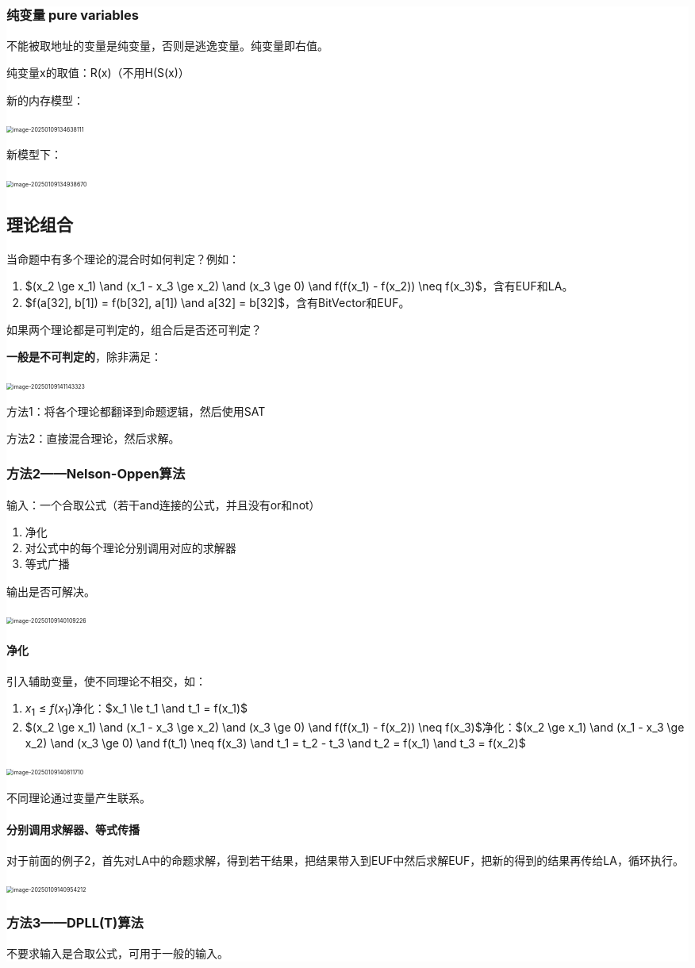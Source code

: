 ### 纯变量 pure variables

不能被取地址的变量是纯变量，否则是逃逸变量。纯变量即右值。

纯变量x的取值：R(x)（不用H(S(x)）

新的内存模型：

<img src="C:\Users\70970\AppData\Roaming\Typora\typora-user-images\image-20250109134638111.png" alt="image-20250109134638111" style="zoom:50%;" />

新模型下：

<img src="C:\Users\70970\AppData\Roaming\Typora\typora-user-images\image-20250109134938670.png" alt="image-20250109134938670" style="zoom:50%;" />

## 理论组合

当命题中有多个理论的混合时如何判定？例如：

1. $(x_2 \ge x_1) \and (x_1 - x_3 \ge x_2) \and (x_3 \ge 0) \and f(f(x_1) - f(x_2)) \neq f(x_3)$，含有EUF和LA。
2. $f(a[32], b[1]) = f(b[32], a[1]) \and a[32] = b[32]$，含有BitVector和EUF。

如果两个理论都是可判定的，组合后是否还可判定？

**一般是不可判定的**，除非满足：

<img src="C:\Users\70970\AppData\Roaming\Typora\typora-user-images\image-20250109141143323.png" alt="image-20250109141143323" style="zoom:50%;" />

方法1：将各个理论都翻译到命题逻辑，然后使用SAT

方法2：直接混合理论，然后求解。

### 方法2——Nelson-Oppen算法

输入：一个合取公式（若干and连接的公式，并且没有or和not）

1. 净化
2. 对公式中的每个理论分别调用对应的求解器
3. 等式广播

输出是否可解决。

<img src="C:\Users\70970\AppData\Roaming\Typora\typora-user-images\image-20250109140109226.png" alt="image-20250109140109226" style="zoom:50%;" />

#### 净化

引入辅助变量，使不同理论不相交，如：

1. $x_1 \le f(x_1)$净化：$x_1 \le t_1 \and t_1 = f(x_1)$
2. $(x_2 \ge x_1) \and (x_1 - x_3 \ge x_2) \and (x_3 \ge 0) \and f(f(x_1) - f(x_2)) \neq f(x_3)$净化：$(x_2 \ge x_1) \and (x_1 - x_3 \ge x_2) \and (x_3 \ge 0) \and f(t_1) \neq f(x_3) \and t_1 = t_2 - t_3 \and t_2 = f(x_1) \and t_3 = f(x_2)$

<img src="C:\Users\70970\AppData\Roaming\Typora\typora-user-images\image-20250109140811710.png" alt="image-20250109140811710" style="zoom:50%;" />

不同理论通过变量产生联系。

#### 分别调用求解器、等式传播

对于前面的例子2，首先对LA中的命题求解，得到若干结果，把结果带入到EUF中然后求解EUF，把新的得到的结果再传给LA，循环执行。

<img src="C:\Users\70970\AppData\Roaming\Typora\typora-user-images\image-20250109140954212.png" alt="image-20250109140954212" style="zoom:50%;" />

### 方法3——DPLL(T)算法

不要求输入是合取公式，可用于一般的输入。
